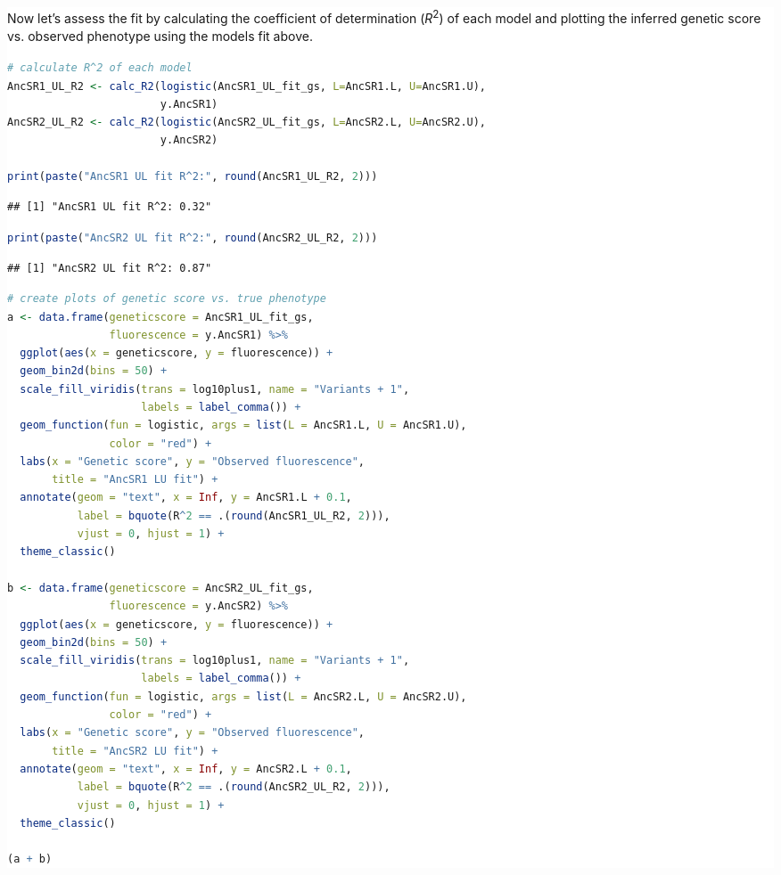Now let’s assess the fit by calculating the coefficient of determination
($R^2$) of each model and plotting the inferred genetic score
vs. observed phenotype using the models fit above.

``` r
# calculate R^2 of each model
AncSR1_UL_R2 <- calc_R2(logistic(AncSR1_UL_fit_gs, L=AncSR1.L, U=AncSR1.U), 
                        y.AncSR1)
AncSR2_UL_R2 <- calc_R2(logistic(AncSR2_UL_fit_gs, L=AncSR2.L, U=AncSR2.U), 
                        y.AncSR2)

print(paste("AncSR1 UL fit R^2:", round(AncSR1_UL_R2, 2)))
```

    ## [1] "AncSR1 UL fit R^2: 0.32"

``` r
print(paste("AncSR2 UL fit R^2:", round(AncSR2_UL_R2, 2)))
```

    ## [1] "AncSR2 UL fit R^2: 0.87"

``` r
# create plots of genetic score vs. true phenotype
a <- data.frame(geneticscore = AncSR1_UL_fit_gs,
                fluorescence = y.AncSR1) %>%
  ggplot(aes(x = geneticscore, y = fluorescence)) +
  geom_bin2d(bins = 50) +
  scale_fill_viridis(trans = log10plus1, name = "Variants + 1",
                     labels = label_comma()) +
  geom_function(fun = logistic, args = list(L = AncSR1.L, U = AncSR1.U), 
                color = "red") +
  labs(x = "Genetic score", y = "Observed fluorescence", 
       title = "AncSR1 LU fit") +
  annotate(geom = "text", x = Inf, y = AncSR1.L + 0.1, 
           label = bquote(R^2 == .(round(AncSR1_UL_R2, 2))), 
           vjust = 0, hjust = 1) +
  theme_classic()

b <- data.frame(geneticscore = AncSR2_UL_fit_gs,
                fluorescence = y.AncSR2) %>%
  ggplot(aes(x = geneticscore, y = fluorescence)) +
  geom_bin2d(bins = 50) +
  scale_fill_viridis(trans = log10plus1, name = "Variants + 1",
                     labels = label_comma()) +
  geom_function(fun = logistic, args = list(L = AncSR2.L, U = AncSR2.U), 
                color = "red") +
  labs(x = "Genetic score", y = "Observed fluorescence", 
       title = "AncSR2 LU fit") +
  annotate(geom = "text", x = Inf, y = AncSR2.L + 0.1, 
           label = bquote(R^2 == .(round(AncSR2_UL_R2, 2))), 
           vjust = 0, hjust = 1) +
  theme_classic()

(a + b)
```
